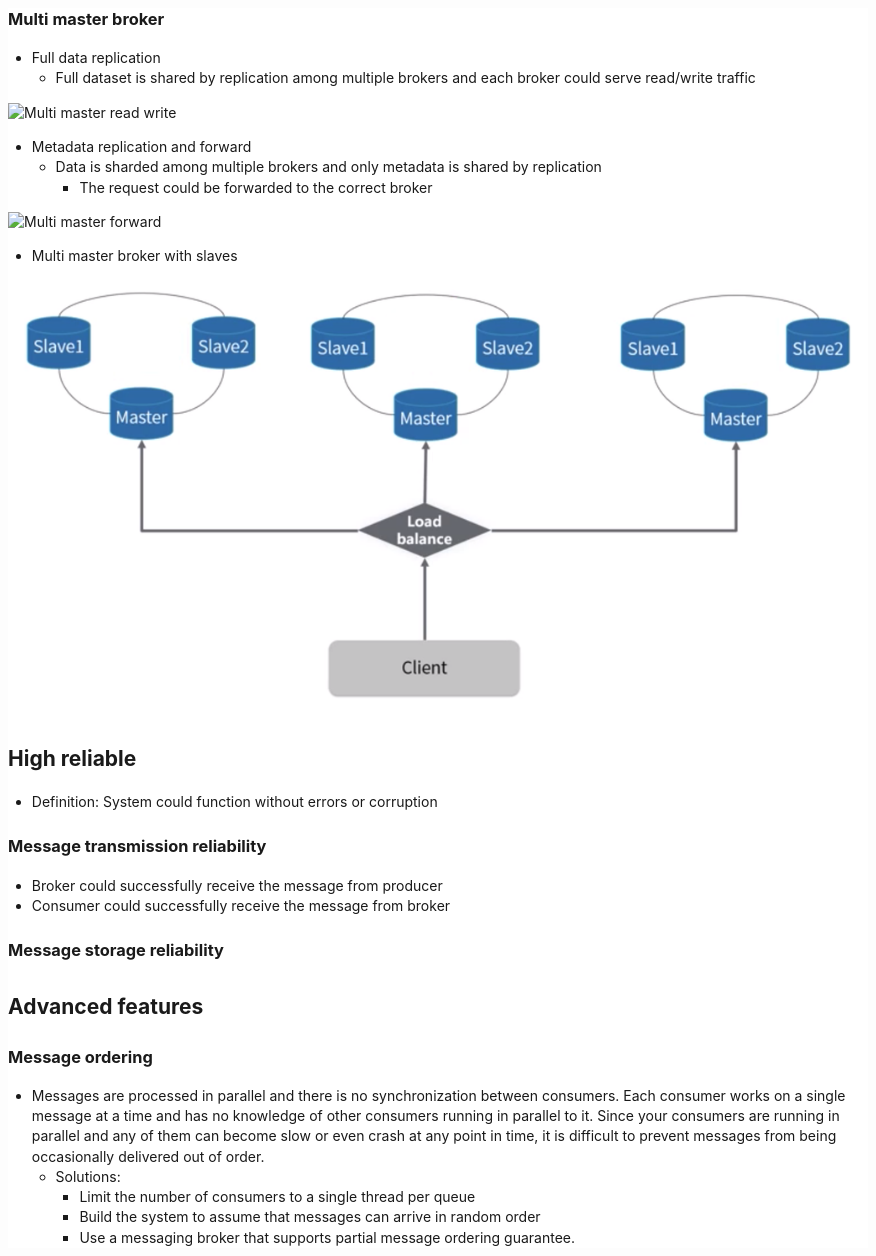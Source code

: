 
### Multi master broker
* Full data replication
	* Full dataset is shared by replication among multiple brokers and each broker could serve read/write traffic

![Multi master read write](./images/messageQueue_ha_multimaster_readwrite.png)

* Metadata replication and forward
	* Data is sharded among multiple brokers and only metadata is shared by replication
		- The request could be forwarded to the correct broker

![Multi master forward](./images/messageQueue_ha_multimaster_forward.png)

* Multi master broker with slaves

![Multi master forward](./images/messageQueue_ha_hybridmode.png)

## High reliable
* Definition: System could function without errors or corruption

### Message transmission reliability
* Broker could successfully receive the message from producer
* Consumer could successfully receive the message from broker

### Message storage reliability

## Advanced features
### Message ordering
* Messages are processed in parallel and there is no synchronization between consumers. Each consumer works on a single message at a time and has no knowledge of other consumers running in parallel to it. Since your consumers are running in parallel and any of them can become slow or even crash at any point in time, it is difficult to prevent messages from being occasionally delivered out of order. 
	- Solutions:
		+ Limit the number of consumers to a single thread per queue
		+ Build the system to assume that messages can arrive in random order
		+ Use a messaging broker that supports partial message ordering guarantee. 